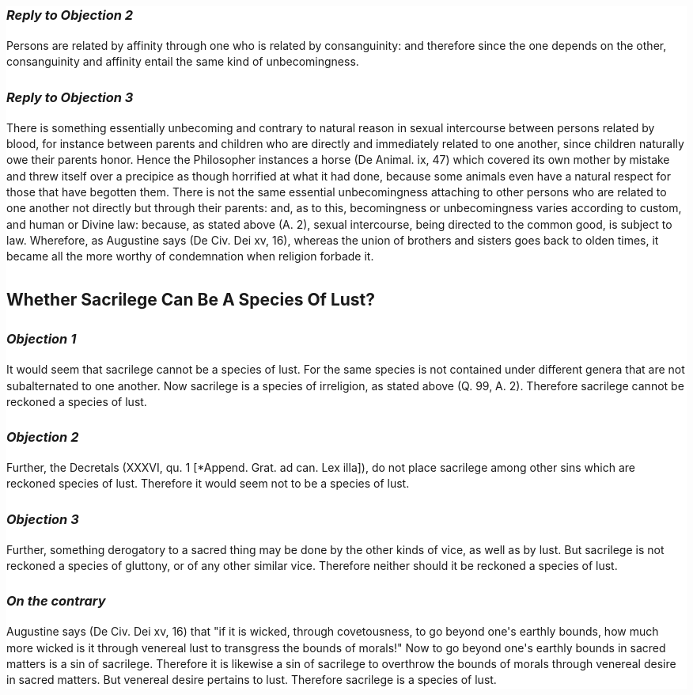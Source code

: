 ### *Reply to Objection 2*
Persons are related by affinity through one who is
related by consanguinity: and therefore since the one depends on the
other, consanguinity and affinity entail the same kind of
unbecomingness.

### *Reply to Objection 3*
There is something essentially unbecoming and contrary
to natural reason in sexual intercourse between persons related by
blood, for instance between parents and children who are directly and
immediately related to one another, since children naturally owe
their parents honor. Hence the Philosopher instances a horse (De
Animal. ix, 47) which covered its own mother by mistake and threw
itself over a precipice as though horrified at what it had done,
because some animals even have a natural respect for those that have
begotten them. There is not the same essential unbecomingness
attaching to other persons who are related to one another not
directly but through their parents: and, as to this, becomingness or
unbecomingness varies according to custom, and human or Divine law:
because, as stated above (A. 2), sexual intercourse, being directed
to the common good, is subject to law. Wherefore, as Augustine says
(De Civ. Dei xv, 16), whereas the union of brothers and sisters goes
back to olden times, it became all the more worthy of condemnation
when religion forbade it.

## Whether Sacrilege Can Be A Species Of Lust?

### *Objection 1*
It would seem that sacrilege cannot be a species of
lust. For the same species is not contained under different genera
that are not subalternated to one another. Now sacrilege is a species
of irreligion, as stated above (Q. 99, A. 2). Therefore sacrilege
cannot be reckoned a species of lust.

### *Objection 2*
Further, the Decretals (XXXVI, qu. 1 [*Append. Grat. ad can.
Lex illa]), do not place sacrilege among other sins which are
reckoned species of lust. Therefore it would seem not to be a species
of lust.

### *Objection 3*
Further, something derogatory to a sacred thing may be done
by the other kinds of vice, as well as by lust. But sacrilege is not
reckoned a species of gluttony, or of any other similar vice.
Therefore neither should it be reckoned a species of lust.

### *On the contrary*
Augustine says (De Civ. Dei xv, 16) that "if it is
wicked, through covetousness, to go beyond one's earthly bounds, how
much more wicked is it through venereal lust to transgress the bounds
of morals!" Now to go beyond one's earthly bounds in sacred matters
is a sin of sacrilege. Therefore it is likewise a sin of sacrilege to
overthrow the bounds of morals through venereal desire in sacred
matters. But venereal desire pertains to lust. Therefore sacrilege is
a species of lust.
